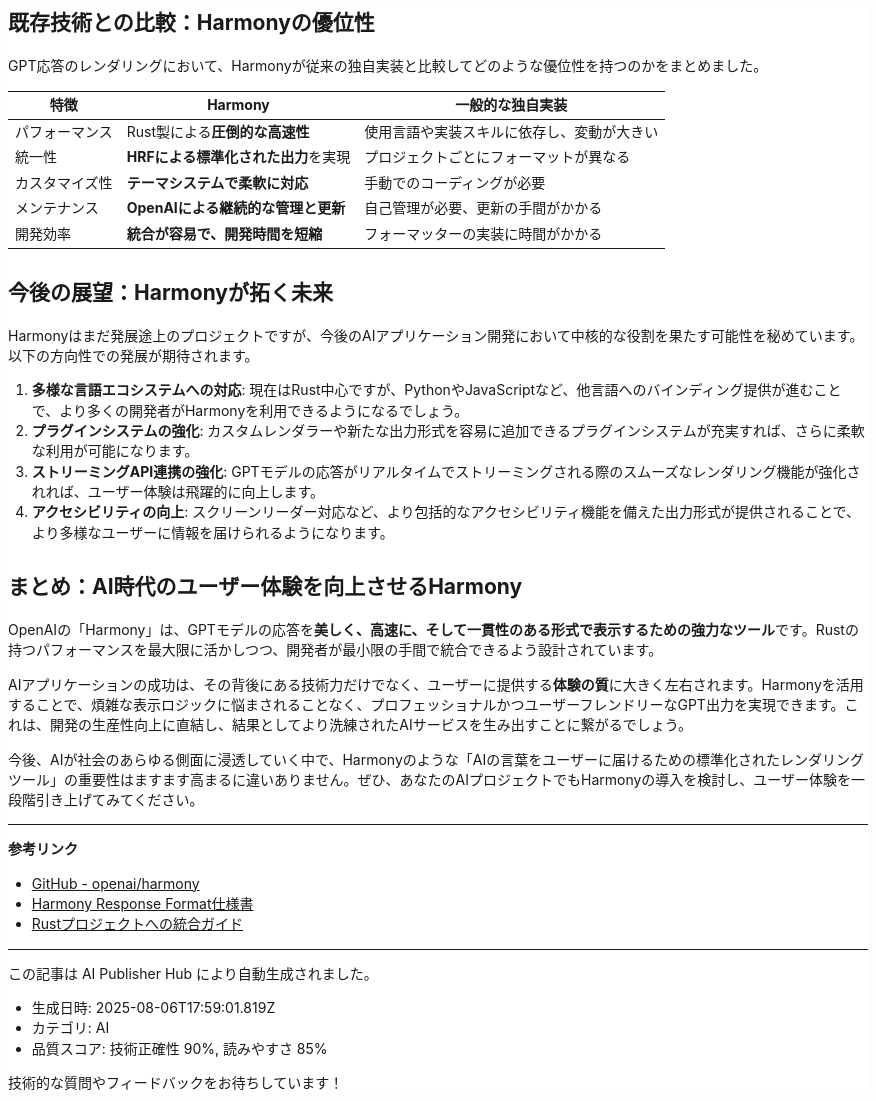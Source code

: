 ## 既存技術との比較：Harmonyの優位性

GPT応答のレンダリングにおいて、Harmonyが従来の独自実装と比較してどのような優位性を持つのかをまとめました。

| 特徴       | Harmony                               | 一般的な独自実装                          |
|------------|---------------------------------------|-------------------------------------------|
| パフォーマンス | Rust製による**圧倒的な高速性**        | 使用言語や実装スキルに依存し、変動が大きい |
| 統一性     | **HRFによる標準化された出力**を実現   | プロジェクトごとにフォーマットが異なる      |
| カスタマイズ性 | **テーマシステムで柔軟に対応**        | 手動でのコーディングが必要                |
| メンテナンス | **OpenAIによる継続的な管理と更新**    | 自己管理が必要、更新の手間がかかる        |
| 開発効率   | **統合が容易で、開発時間を短縮**      | フォーマッターの実装に時間がかかる        |

## 今後の展望：Harmonyが拓く未来

Harmonyはまだ発展途上のプロジェクトですが、今後のAIアプリケーション開発において中核的な役割を果たす可能性を秘めています。以下の方向性での発展が期待されます。

1.  **多様な言語エコシステムへの対応**: 現在はRust中心ですが、PythonやJavaScriptなど、他言語へのバインディング提供が進むことで、より多くの開発者がHarmonyを利用できるようになるでしょう。
2.  **プラグインシステムの強化**: カスタムレンダラーや新たな出力形式を容易に追加できるプラグインシステムが充実すれば、さらに柔軟な利用が可能になります。
3.  **ストリーミングAPI連携の強化**: GPTモデルの応答がリアルタイムでストリーミングされる際のスムーズなレンダリング機能が強化されれば、ユーザー体験は飛躍的に向上します。
4.  **アクセシビリティの向上**: スクリーンリーダー対応など、より包括的なアクセシビリティ機能を備えた出力形式が提供されることで、より多様なユーザーに情報を届けられるようになります。

## まとめ：AI時代のユーザー体験を向上させるHarmony

OpenAIの「Harmony」は、GPTモデルの応答を**美しく、高速に、そして一貫性のある形式で表示するための強力なツール**です。Rustの持つパフォーマンスを最大限に活かしつつ、開発者が最小限の手間で統合できるよう設計されています。

AIアプリケーションの成功は、その背後にある技術力だけでなく、ユーザーに提供する**体験の質**に大きく左右されます。Harmonyを活用することで、煩雑な表示ロジックに悩まされることなく、プロフェッショナルかつユーザーフレンドリーなGPT出力を実現できます。これは、開発の生産性向上に直結し、結果としてより洗練されたAIサービスを生み出すことに繋がるでしょう。

今後、AIが社会のあらゆる側面に浸透していく中で、Harmonyのような「AIの言葉をユーザーに届けるための標準化されたレンダリングツール」の重要性はますます高まるに違いありません。ぜひ、あなたのAIプロジェクトでもHarmonyの導入を検討し、ユーザー体験を一段階引き上げてみてください。

---

**参考リンク**
- [GitHub - openai/harmony](https://github.com/openai/harmony)
- [Harmony Response Format仕様書](https://github.com/openai/harmony/blob/main/docs/format.md)
- [Rustプロジェクトへの統合ガイド](https://github.com/openai/harmony/blob/main/docs/integration.md)


---

この記事は AI Publisher Hub により自動生成されました。
- 生成日時: 2025-08-06T17:59:01.819Z
- カテゴリ: AI
- 品質スコア: 技術正確性 90%, 読みやすさ 85%

技術的な質問やフィードバックをお待ちしています！